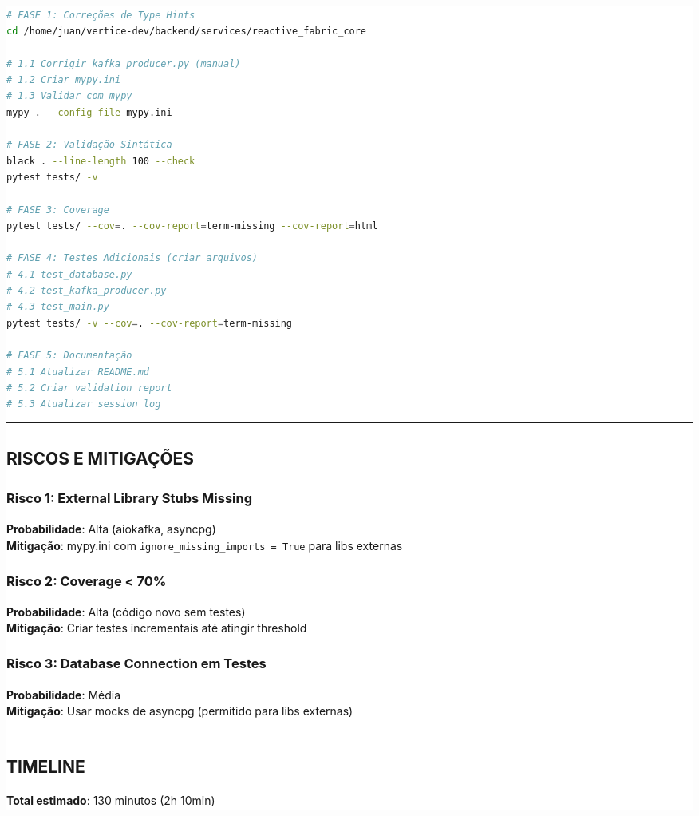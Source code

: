 ```bash
# FASE 1: Correções de Type Hints
cd /home/juan/vertice-dev/backend/services/reactive_fabric_core

# 1.1 Corrigir kafka_producer.py (manual)
# 1.2 Criar mypy.ini
# 1.3 Validar com mypy
mypy . --config-file mypy.ini

# FASE 2: Validação Sintática
black . --line-length 100 --check
pytest tests/ -v

# FASE 3: Coverage
pytest tests/ --cov=. --cov-report=term-missing --cov-report=html

# FASE 4: Testes Adicionais (criar arquivos)
# 4.1 test_database.py
# 4.2 test_kafka_producer.py  
# 4.3 test_main.py
pytest tests/ -v --cov=. --cov-report=term-missing

# FASE 5: Documentação
# 5.1 Atualizar README.md
# 5.2 Criar validation report
# 5.3 Atualizar session log
```

---

## RISCOS E MITIGAÇÕES


### Risco 1: External Library Stubs Missing
**Probabilidade**: Alta (aiokafka, asyncpg)  
**Mitigação**: mypy.ini com `ignore_missing_imports = True` para libs externas

### Risco 2: Coverage < 70%
**Probabilidade**: Alta (código novo sem testes)  
**Mitigação**: Criar testes incrementais até atingir threshold

### Risco 3: Database Connection em Testes
**Probabilidade**: Média  
**Mitigação**: Usar mocks de asyncpg (permitido para libs externas)

---

## TIMELINE

**Total estimado**: 130 minutos (2h 10min)
